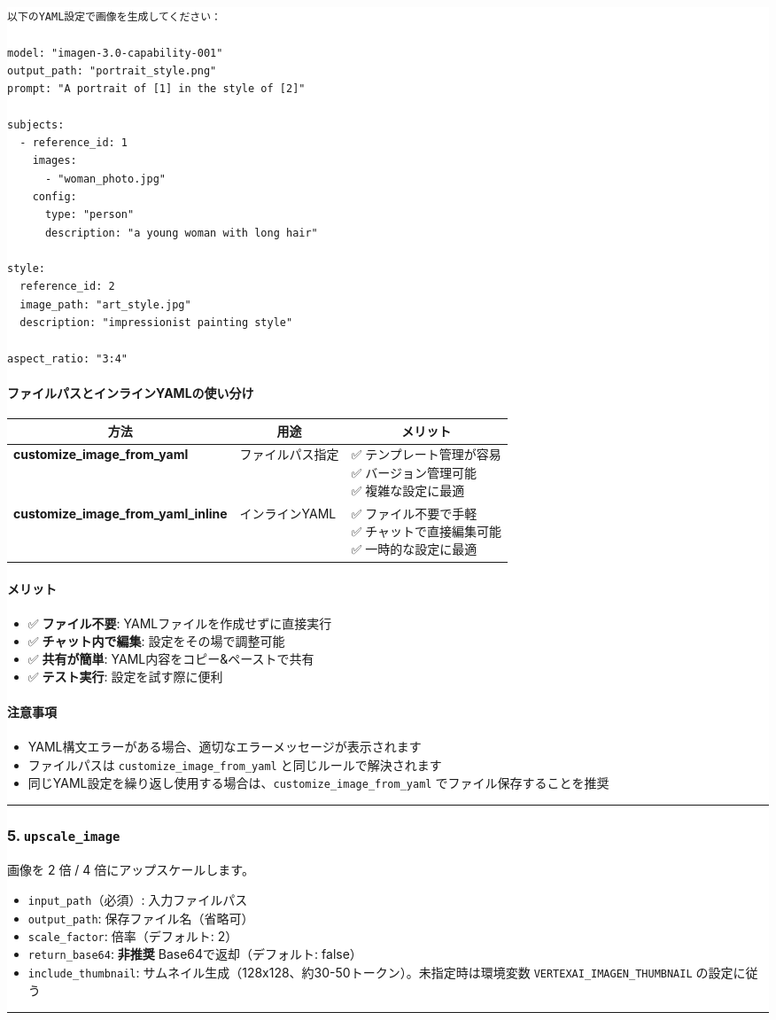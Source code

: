 ```text
以下のYAML設定で画像を生成してください：

model: "imagen-3.0-capability-001"
output_path: "portrait_style.png"
prompt: "A portrait of [1] in the style of [2]"

subjects:
  - reference_id: 1
    images:
      - "woman_photo.jpg"
    config:
      type: "person"
      description: "a young woman with long hair"

style:
  reference_id: 2
  image_path: "art_style.jpg"
  description: "impressionist painting style"

aspect_ratio: "3:4"
```

#### ファイルパスとインラインYAMLの使い分け

| 方法 | 用途 | メリット |
|------|------|---------|
| **customize_image_from_yaml** | ファイルパス指定 | ✅ テンプレート管理が容易<br>✅ バージョン管理可能<br>✅ 複雑な設定に最適 |
| **customize_image_from_yaml_inline** | インラインYAML | ✅ ファイル不要で手軽<br>✅ チャットで直接編集可能<br>✅ 一時的な設定に最適 |

#### メリット

* ✅ **ファイル不要**: YAMLファイルを作成せずに直接実行
* ✅ **チャット内で編集**: 設定をその場で調整可能
* ✅ **共有が簡単**: YAML内容をコピー&ペーストで共有
* ✅ **テスト実行**: 設定を試す際に便利

#### 注意事項

* YAML構文エラーがある場合、適切なエラーメッセージが表示されます
* ファイルパスは `customize_image_from_yaml` と同じルールで解決されます
* 同じYAML設定を繰り返し使用する場合は、`customize_image_from_yaml` でファイル保存することを推奨

---

### 5. `upscale_image`

画像を 2 倍 / 4 倍にアップスケールします。

* `input_path`（必須）: 入力ファイルパス
* `output_path`: 保存ファイル名（省略可）
* `scale_factor`: 倍率（デフォルト: 2）
* `return_base64`: **非推奨** Base64で返却（デフォルト: false）
* `include_thumbnail`: サムネイル生成（128x128、約30-50トークン）。未指定時は環境変数 `VERTEXAI_IMAGEN_THUMBNAIL` の設定に従う

---